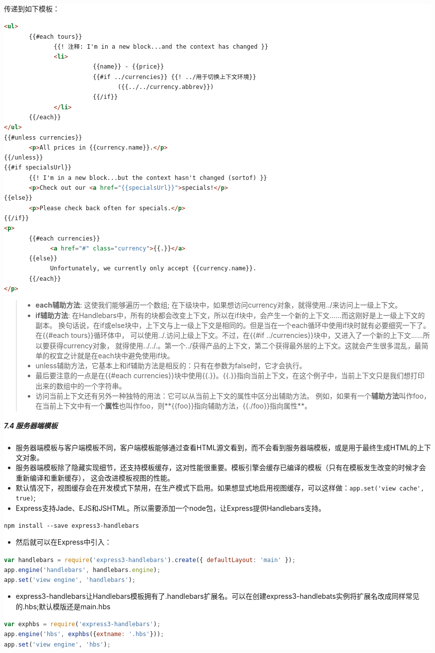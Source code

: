 传递到如下模板：
```html
<ul>
       {{#each tours}}
              {{! 注释: I'm in a new block...and the context has changed }}
              <li>
                         {{name}} - {{price}}
                         {{#if ../currencies}} {{! ../用于切换上下文环境}}
                                ({{../../currency.abbrev}})
                         {{/if}}
              </li>
       {{/each}}
</ul>
{{#unless currencies}}
       <p>All prices in {{currency.name}}.</p>
{{/unless}}
{{#if specialsUrl}}
       {{! I'm in a new block...but the context hasn't changed (sortof) }}
       <p>Check out our <a href="{{specialsUrl}}">specials!</p>
{{else}}
       <p>Please check back often for specials.</p>
{{/if}}
<p>
       {{#each currencies}}
             <a href="#" class="currency">{{.}}</a>
       {{else}}
             Unfortunately, we currently only accept {{currency.name}}.
       {{/each}}
</p>
```
> - **each辅助方法**: 这使我们能够遍历一个数组; 在下级块中，如果想访问currency对象，就得使用../来访问上一级上下文。
> - **if辅助方法**: 在Handlebars中，所有的块都会改变上下文，所以在if块中，会产生一个新的上下文......而这刚好是上一级上下文的副本。
换句话说，在if或else块中，上下文与上一级上下文是相同的。但是当在一个each循环中使用if块时就有必要细究一下了。在{{#each tours}}循环体中，
可以使用../.访问上级上下文。不过，在{{#if ../currencies}}块中，又进入了一个新的上下文......所以要获得currency对象，
就得使用../../.。第一个../获得产品的上下文，第二个获得最外层的上下文。这就会产生很多混乱，最简单的权宜之计就是在each块中避免使用if块。
> - unless辅助方法，它基本上和if辅助方法是相反的：只有在参数为false时，它才会执行。
> - 最后要注意的一点是在{{#each currencies}}块中使用{{.}}。{{.}}指向当前上下文，在这个例子中，当前上下文只是我们想打印出来的数组中的一个字符串。
> - 访问当前上下文还有另外一种独特的用法：它可以从当前上下文的属性中区分出辅助方法。
> 例如，如果有一个**辅助方法**叫作foo，在当前上下文中有一个**属性**也叫作foo，则**{{foo}}指向辅助方法，{{./foo}}指向属性**。

##### 7.4 服务器端模板
- 服务器端模板与客户端模板不同，客户端模板能够通过查看HTML源文看到，而不会看到服务器端模板，或是用于最终生成HTML的上下文对象。
- 服务器端模板除了隐藏实现细节，还支持模板缓存，这对性能很重要。模板引擎会缓存已编译的模板（只有在模板发生改变的时候才会重新编译和重新缓存），
这会改进模板视图的性能。
- 默认情况下，视图缓存会在开发模式下禁用，在生产模式下启用。如果想显式地启用视图缓存，可以这样做：`app.set('view cache', true)`;
- Express支持Jade、EJS和JSHTML。所以需要添加一个node包，让Express提供Handlebars支持。
```shell
npm install --save express3-handlebars
```

- 然后就可以在Express中引入：
```javascript
var handlebars = require('express3-handlebars').create({ defaultLayout: 'main' });
app.engine('handlebars', handlebars.engine);
app.set('view engine', 'handlebars');
```
- express3-handlebars让Handlebars模板拥有了.handlebars扩展名。可以在创建express3-handlebats实例将扩展名改成同样常见的.hbs;默认模版还是main.hbs
```javascript
var exphbs = require('express3-handlebars');
app.engine('hbs', exphbs({extname: '.hbs'}));
app.set('view engine', 'hbs');
```
